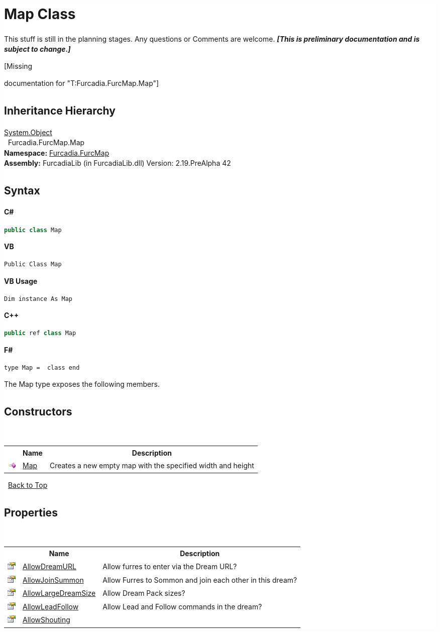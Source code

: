 # Map Class
This stuff is still in the planning stages. Any questions or Comments are welcome. _**\[This is preliminary documentation and is subject to change.\]**_

\[Missing <summary> documentation for "T:Furcadia.FurcMap.Map"\]


## Inheritance Hierarchy
<a href="http://msdn2.microsoft.com/en-us/library/e5kfa45b" target="_blank">System.Object</a><br />&nbsp;&nbsp;Furcadia.FurcMap.Map<br />
**Namespace:**&nbsp;<a href="N_Furcadia_FurcMap">Furcadia.FurcMap</a><br />**Assembly:**&nbsp;FurcadiaLib (in FurcadiaLib.dll) Version: 2.19.PreAlpha 42

## Syntax

**C#**<br />
``` C#
public class Map
```

**VB**<br />
``` VB
Public Class Map
```

**VB Usage**<br />
``` VB Usage
Dim instance As Map
```

**C++**<br />
``` C++
public ref class Map
```

**F#**<br />
``` F#
type Map =  class end
```

The Map type exposes the following members.


## Constructors
&nbsp;<table><tr><th></th><th>Name</th><th>Description</th></tr><tr><td>![Public method](media/pubmethod.gif "Public method")</td><td><a href="M_Furcadia_FurcMap_Map__ctor">Map</a></td><td>
Creates a new empty map with the specified width and height</td></tr></table>&nbsp;
<a href="#map-class">Back to Top</a>

## Properties
&nbsp;<table><tr><th></th><th>Name</th><th>Description</th></tr><tr><td>![Public property](media/pubproperty.gif "Public property")</td><td><a href="P_Furcadia_FurcMap_Map_AllowDreamURL">AllowDreamURL</a></td><td>
Allow furres to enter via the Dream URL?</td></tr><tr><td>![Public property](media/pubproperty.gif "Public property")</td><td><a href="P_Furcadia_FurcMap_Map_AllowJoinSummon">AllowJoinSummon</a></td><td>
Allow Furres to Sommon and join each other in this dream?</td></tr><tr><td>![Public property](media/pubproperty.gif "Public property")</td><td><a href="P_Furcadia_FurcMap_Map_AllowLargeDreamSize">AllowLargeDreamSize</a></td><td>
Allow Dream Pack sizes?</td></tr><tr><td>![Public property](media/pubproperty.gif "Public property")</td><td><a href="P_Furcadia_FurcMap_Map_AllowLeadFollow">AllowLeadFollow</a></td><td>
Allow Lead and Follow commands in the dream?</td></tr><tr><td>![Public property](media/pubproperty.gif "Public property")</td><td><a href="P_Furcadia_FurcMap_Map_AllowShouting">AllowShouting</a></td><td>